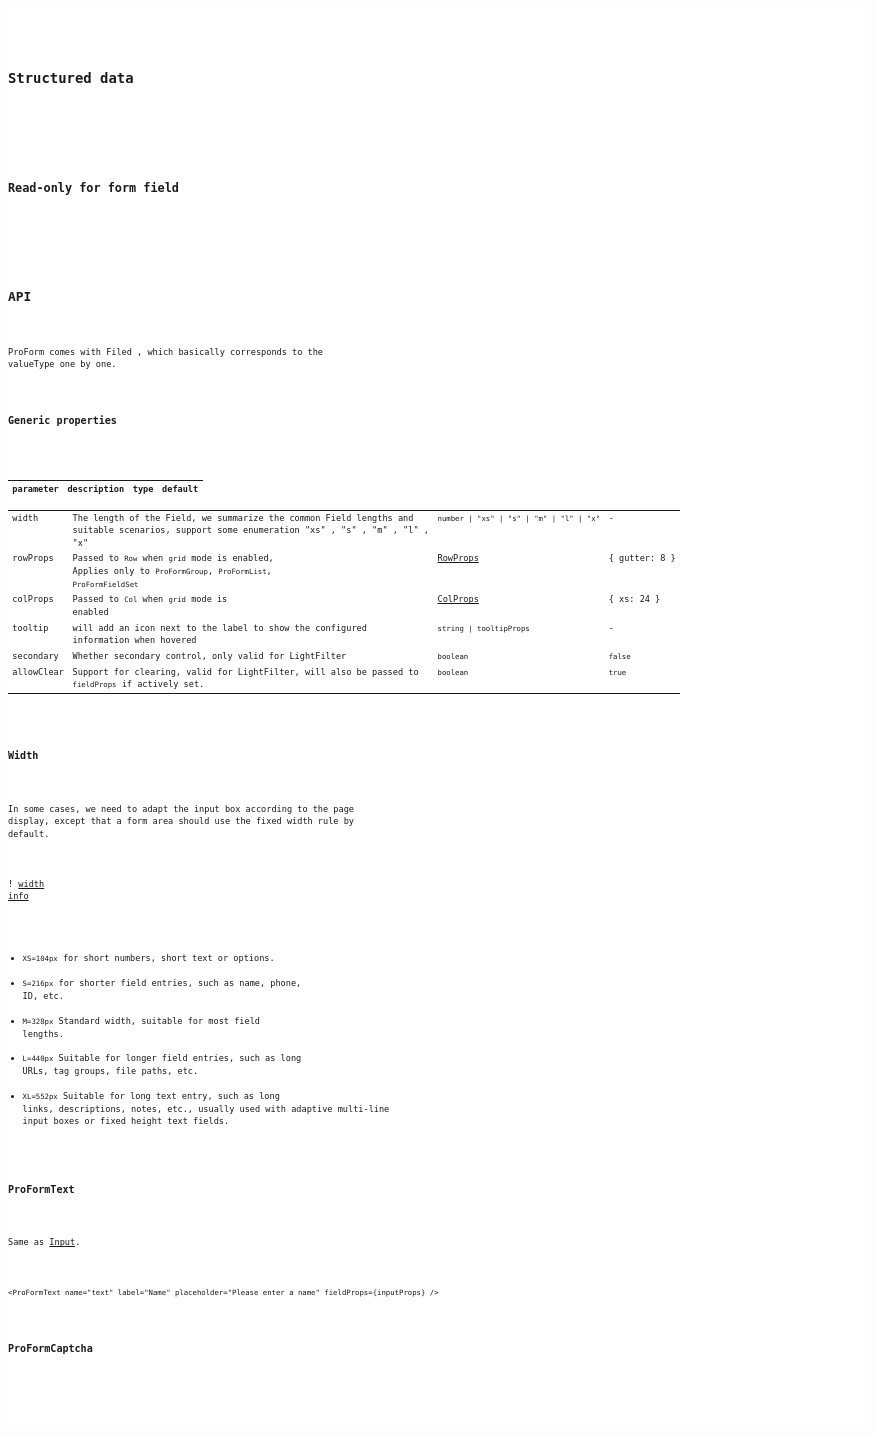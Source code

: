 <code src="./demos/upload.tsx" title="Upload form"/>

### Structured data

<code src="./demos/form-fieldset.tsx" title="Structured data"/>

### Read-only for form field

<code src="./demos/components-other-readonly.tsx" debug/>

## API

ProForm comes with Filed , which basically corresponds to the valueType one by one.

### Generic properties

| parameter | description | type | default |
| --- | --- | --- | --- |
| width | The length of the Field, we summarize the common Field lengths and suitable scenarios, support some enumeration "xs" , "s" , "m" , "l" , "x" | `number \| "xs" \| "s" \| "m" \| "l" \| "x"` | - |
| rowProps | Passed to `Row` when `grid` mode is enabled, Applies only to `ProFormGroup`, `ProFormList`, `ProFormFieldSet` | [RowProps](https://ant.design/components/grid/#Row) | { gutter: 8 } |
| colProps | Passed to `Col` when `grid` mode is enabled | [ColProps](https://ant.design/components/grid/#Col) | { xs: 24 } |
| tooltip | will add an icon next to the label to show the configured information when hovered | `string \| tooltipProps` | - |
| secondary | Whether secondary control, only valid for LightFilter | `boolean` | `false` |
| allowClear | Support for clearing, valid for LightFilter, will also be passed to `fieldProps` if actively set. | `boolean` | `true` |

### Width

In some cases, we need to adapt the input box according to the page display, except that a form area should use the fixed width rule by default.

! [width info](https://gw.alipayobjects.com/zos/antfincdn/CyJPTSL07y/1574664269794-254db9de-2574-4361-bcf1-b82c6db0c80a.png)

- `XS=104px` for short numbers, short text or options.
- `S=216px` for shorter field entries, such as name, phone, ID, etc.
- `M=328px` Standard width, suitable for most field lengths.
- `L=440px` Suitable for longer field entries, such as long URLs, tag groups, file paths, etc.
- `XL=552px` Suitable for long text entry, such as long links, descriptions, notes, etc., usually used with adaptive multi-line input boxes or fixed height text fields.

### ProFormText

Same as [Input](https://ant.design/components/input/).

```tsx | pure
<ProFormText name="text" label="Name" placeholder="Please enter a name" fieldProps={inputProps} />
```

### ProFormCaptcha
